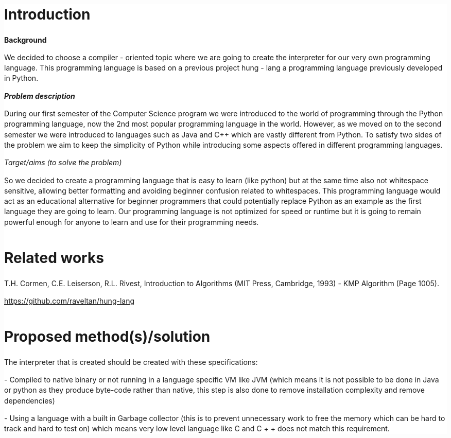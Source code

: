 # Introduction

**Background**

We decided to choose a compiler - oriented topic where we are going to create the interpreter for our very own programming language. This programming language is based on a previous project hung - lang a programming language previously developed in Python.



***Problem description***

During our first semester of the Computer Science program we were introduced to the world of programming through the Python programming language, now the 2nd most popular programming language in the world. However, as we moved on to the second semester we were introduced to languages such as Java and C++ which are vastly different from Python. To satisfy two sides of the problem we aim to keep the simplicity of Python while introducing some aspects offered in different programming languages.



*Target/aims (to solve the problem)*

So we decided to create a programming language that is easy to learn (like python) but at the same time also not whitespace sensitive, allowing better formatting and avoiding beginner confusion related to whitespaces. This programming language would act as an educational alternative for beginner programmers that could potentially replace Python as an example as the first language they are going to learn. Our programming language is not optimized for speed or runtime but it is going to remain powerful enough for anyone to learn and use for their programming needs.





# Related works



T.H. Cormen, C.E. Leiserson, R.L. Rivest, Introduction to Algorithms (MIT Press, Cambridge, 1993) - KMP Algorithm (Page 1005).

https://github.com/raveltan/hung-lang

# Proposed method(s)/solution



The interpreter that is created should be created with these specifications:



\- Compiled to native binary or not running in a language specific VM like JVM (which means it is not possible to be done in Java or python as they produce byte-code rather than native, this step is also done to remove installation complexity and remove dependencies)

\- Using a language with a built in Garbage collector (this is to prevent unnecessary work to free the memory which can be hard to track and hard to test on) which means very low level language like C and C + + does not match this requirement.

